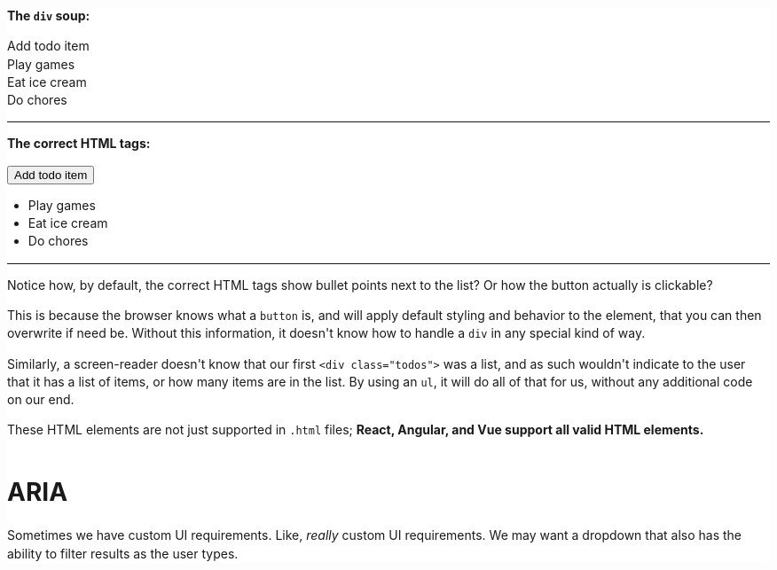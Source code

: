 **The `div` soup:**

<div>
	<div>Add todo item</div>
	<div class="todos">
		<div>Play games</div>
		<div>Eat ice cream</div>
		<div>Do chores</div>
	</div>
</div>

----

**The correct HTML tags:**

<div>
	<button>Add todo item</button>
	<ul class="todos">
		<li>Play games</li>
		<li>Eat ice cream</li>
		<li>Do chores</li>
	</ul>
</div>

-----

Notice how, by default, the correct HTML tags show bullet points next to the list? Or how the button actually is clickable?

This is because the browser knows what a `button` is, and will apply default styling and behavior to the element, that you can then overwrite if need be. Without this information, it doesn't know how to handle a `div` in any special kind of way.

Similarly, a screen-reader doesn't know that our first `<div class="todos">` was a list, and as such wouldn't indicate to the user that it has a list of items, or how many items are in the list. By using an `ul`, it will do all of that for us, without any additional code on our end.

These HTML elements are not just supported in `.html` files; **React, Angular, and Vue support all valid HTML elements.**

# ARIA

Sometimes we have custom UI requirements. Like, _really_ custom UI requirements. We may want a dropdown that also has the ability to filter results as the user types.
